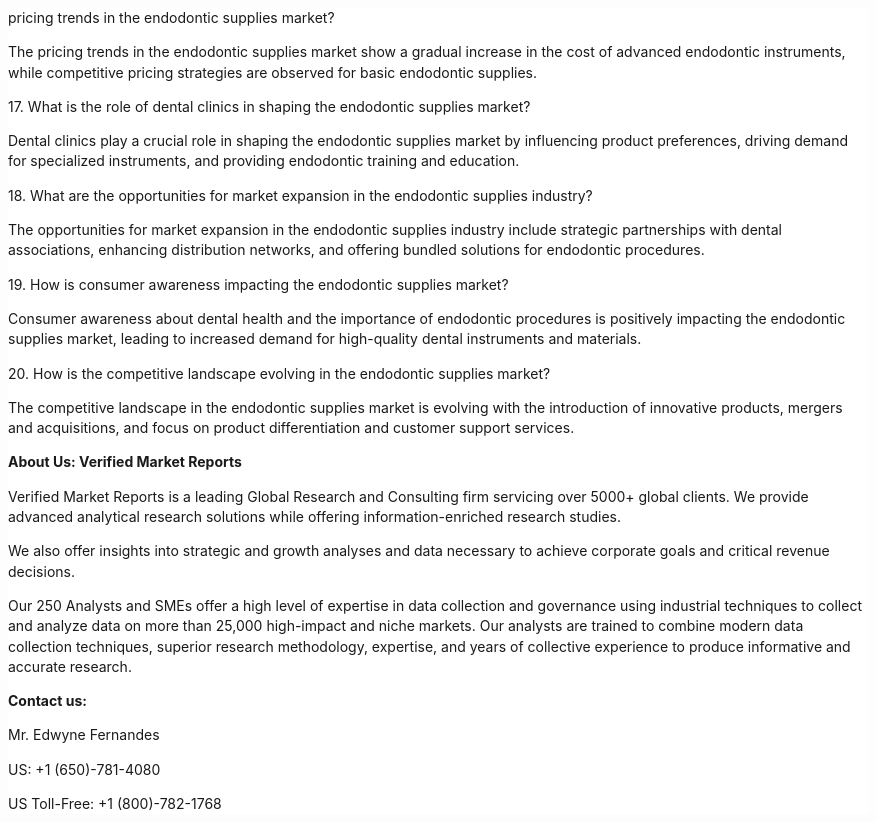 pricing trends in the endodontic supplies market? <p>The pricing trends in the endodontic supplies market show a gradual increase in the cost of advanced endodontic instruments, while competitive pricing strategies are observed for basic endodontic supplies.</p>17. What is the role of dental clinics in shaping the endodontic supplies market? <p>Dental clinics play a crucial role in shaping the endodontic supplies market by influencing product preferences, driving demand for specialized instruments, and providing endodontic training and education.</p>18. What are the opportunities for market expansion in the endodontic supplies industry? <p>The opportunities for market expansion in the endodontic supplies industry include strategic partnerships with dental associations, enhancing distribution networks, and offering bundled solutions for endodontic procedures.</p>19. How is consumer awareness impacting the endodontic supplies market? <p>Consumer awareness about dental health and the importance of endodontic procedures is positively impacting the endodontic supplies market, leading to increased demand for high-quality dental instruments and materials.</p>20. How is the competitive landscape evolving in the endodontic supplies market? <p>The competitive landscape in the endodontic supplies market is evolving with the introduction of innovative products, mergers and acquisitions, and focus on product differentiation and customer support services.</p></h3><p id="" class=""><strong>About Us: Verified Market Reports</strong></p><p id="" class="">Verified Market Reports is a leading Global Research and Consulting firm servicing over 5000+ global clients. We provide advanced analytical research solutions while offering information-enriched research studies.</p><p id="" class="">We also offer insights into strategic and growth analyses and data necessary to achieve corporate goals and critical revenue decisions.</p><p id="" class="">Our 250 Analysts and SMEs offer a high level of expertise in data collection and governance using industrial techniques to collect and analyze data on more than 25,000 high-impact and niche markets. Our analysts are trained to combine modern data collection techniques, superior research methodology, expertise, and years of collective experience to produce informative and accurate research.</p><p id="" class=""><strong>Contact us:</strong></p><p id="" class="">Mr. Edwyne Fernandes</p><p id="" class="">US: +1 (650)-781-4080</p><p id="" class="">US Toll-Free: +1 (800)-782-1768</p>
